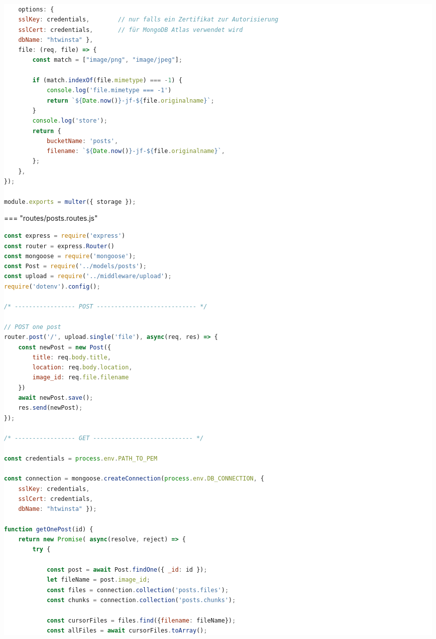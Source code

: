 ```js linenums="1"
    options: { 
    sslKey: credentials,        // nur falls ein Zertifikat zur Autorisierung
    sslCert: credentials,       // für MongoDB Atlas verwendet wird
    dbName: "htwinsta" },
    file: (req, file) => {
        const match = ["image/png", "image/jpeg"];

        if (match.indexOf(file.mimetype) === -1) {
            console.log('file.mimetype === -1')
            return `${Date.now()}-jf-${file.originalname}`;
        }
        console.log('store');
        return {
            bucketName: 'posts',
            filename: `${Date.now()}-jf-${file.originalname}`,
        };
    },
});

module.exports = multer({ storage });
```
=== "routes/posts.routes.js"
```js linenums="1"
const express = require('express')
const router = express.Router()
const mongoose = require('mongoose');
const Post = require('../models/posts');
const upload = require('../middleware/upload');
require('dotenv').config();

/* ----------------- POST ---------------------------- */

// POST one post
router.post('/', upload.single('file'), async(req, res) => {
    const newPost = new Post({
        title: req.body.title,
        location: req.body.location,
        image_id: req.file.filename
    })
    await newPost.save();
    res.send(newPost);
});

/* ----------------- GET ---------------------------- */

const credentials = process.env.PATH_TO_PEM

const connection = mongoose.createConnection(process.env.DB_CONNECTION, { 
    sslKey: credentials,
    sslCert: credentials,
    dbName: "htwinsta" });

function getOnePost(id) {
    return new Promise( async(resolve, reject) => {
        try {
            
            const post = await Post.findOne({ _id: id });
            let fileName = post.image_id;
            const files = connection.collection('posts.files');
            const chunks = connection.collection('posts.chunks');

            const cursorFiles = files.find({filename: fileName});
            const allFiles = await cursorFiles.toArray();
```